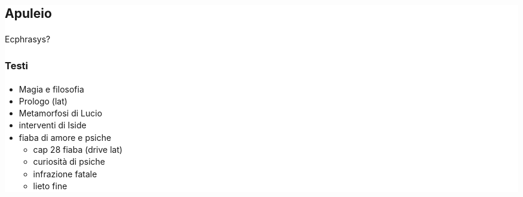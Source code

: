 ## Apuleio
Ecphrasys?
### Testi
- Magia e filosofia 
- Prologo (lat)
- Metamorfosi di Lucio 
- interventi di Iside 
- fiaba di amore e psiche
   - cap 28 fiaba (drive lat)
   - curiosità di psiche
   - infrazione fatale
   - lieto fine
